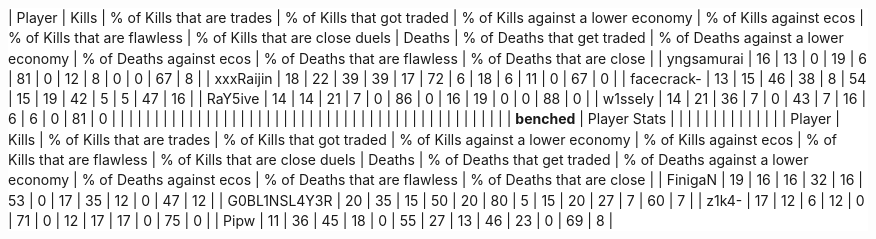 | Player       |    Kills     | % of Kills that are trades | % of Kills that got traded | % of Kills against a lower economy | % of Kills against ecos | % of Kills that are flawless | % of Kills that are close duels | Deaths | % of Deaths that get traded | % of Deaths against a lower economy | % of Deaths against ecos | % of Deaths that are flawless | % of Deaths that are close |
| yngsamurai   |      16      |             13             |             0              |                 19                 |            6            |              81              |                0                |   12   |              8              |                  0                  |            0             |              67               |             8              |
| xxxRaijin    |      18      |             22             |             39             |                 39                 |           17            |              72              |                6                |   18   |              6              |                 11                  |            0             |              67               |             0              |
| facecrack-   |      13      |             15             |             46             |                 38                 |            8            |              54              |               15                |   19   |             42              |                  5                  |            5             |              47               |             16             |
| RaY5ive      |      14      |             14             |             21             |                 7                  |            0            |              86              |                0                |   16   |             19              |                  0                  |            0             |              88               |             0              |
| w1ssely      |      14      |             21             |             36             |                 7                  |            0            |              43              |                7                |   16   |              6              |                  6                  |            0             |              81               |             0              |
|              |              |                            |                            |                                    |                         |                              |                                 |        |                             |                                     |                          |                               |                            |
|              |              |                            |                            |                                    |                         |                              |                                 |        |                             |                                     |                          |                               |                            |
|              |              |                            |                            |                                    |                         |                              |                                 |        |                             |                                     |                          |                               |                            |
| **benched**  | Player Stats |                            |                            |                                    |                         |                              |                                 |        |                             |                                     |                          |                               |                            |
| Player       |    Kills     | % of Kills that are trades | % of Kills that got traded | % of Kills against a lower economy | % of Kills against ecos | % of Kills that are flawless | % of Kills that are close duels | Deaths | % of Deaths that get traded | % of Deaths against a lower economy | % of Deaths against ecos | % of Deaths that are flawless | % of Deaths that are close |
| FinigaN      |      19      |             16             |             16             |                 32                 |           16            |              53              |                0                |   17   |             35              |                 12                  |            0             |              47               |             12             |
| G0BL1NSL4Y3R |      20      |             35             |             15             |                 50                 |           20            |              80              |                5                |   15   |             20              |                 27                  |            7             |              60               |             7              |
| z1k4-        |      17      |             12             |             6              |                 12                 |            0            |              71              |                0                |   12   |             17              |                 17                  |            0             |              75               |             0              |
| Pipw         |      11      |             36             |             45             |                 18                 |            0            |              55              |               27                |   13   |             46              |                 23                  |            0             |              69               |             8              |